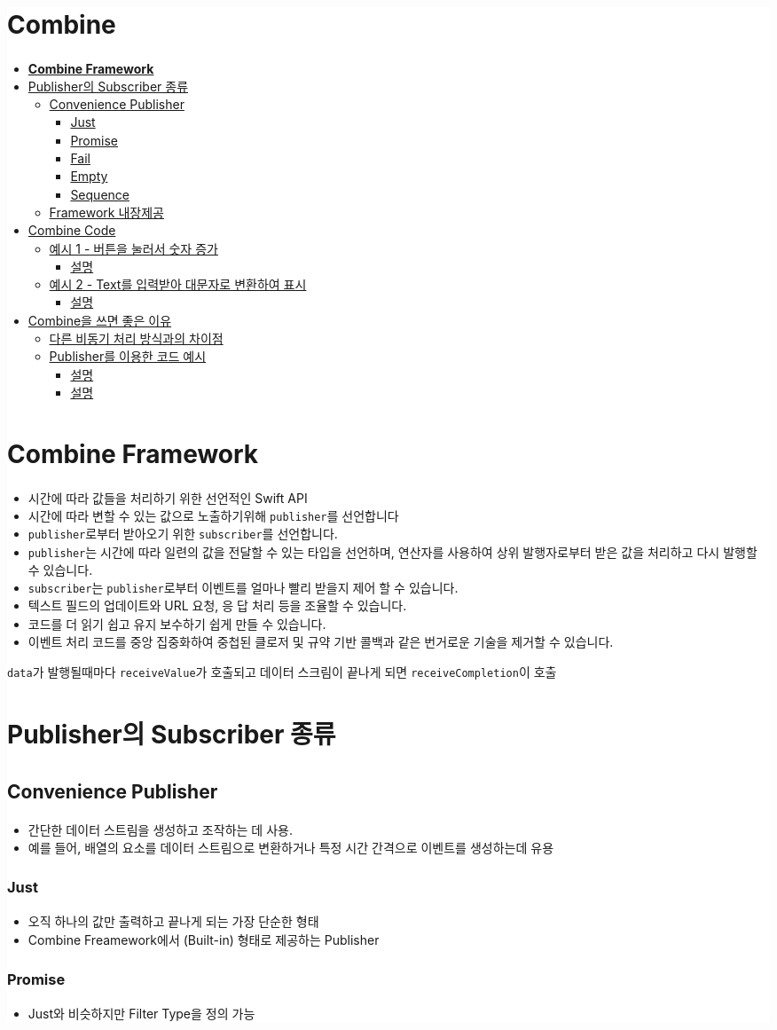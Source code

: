 # Combine
- [**Combine Framework**](#combine-framework)
- [Publisher의 Subscriber 종류](#publisher의-subscriber-종류)
  * [Convenience Publisher](#convenience-publisher)
    + [Just](#just)
    + [Promise](#promise)
    + [Fail](#fail)
    + [Empty](#empty)
    + [Sequence](#sequence)
  * [Framework 내장제공](#framework-내장제공)
- [Combine Code](#combine-code)
  + [예시 1 - 버튼을 눌러서 숫자 증가](#예시-1---버튼을-눌러서-숫자-증가)
    + [설명](#설명-1)
  + [예시 2 - Text를 입력받아 대문자로 변환하여 표시](#예시-2---text를-입력받아-대문자로-변환하여-표시)
    + [설명](#설명-2)
- [Combine을 쓰면 좋은 이유](#combine을-쓰면-좋은-이유)
  * [다른 비동기 처리 방식과의 차이점](#다른-비동기-처리-방식과의-차이점)
  * [Publisher를 이용한 코드 예시](#publisher를-이용한-코드-예시)
    + [설명](#설명-3)
    + [설명](#설명-4)
# **Combine Framework**

- 시간에 따라 값들을 처리하기 위한 선언적인 Swift API
- 시간에 따라 변할 수 있는 값으로 노출하기위해 `publisher`를 선언합니다
- `publisher`로부터 받아오기 위한 `subscriber`를 선언합니다.
- `publisher`는 시간에 따라 일련의 값을 전달할 수 있는 타입을 선언하며, 연산자를 사용하여 상위 발행자로부터 받은 값을 처리하고 다시 발행할 수 있습니다.
- `subscriber`는 `publisher`로부터 이벤트를 얼마나 빨리 받을지 제어 할 수 있습니다.
- 텍스트 필드의 업데이트와 URL 요청, 응 답 처리 등을 조율할 수 있습니다.
- 코드를 더 읽기 쉽고 유지 보수하기 쉽게 만들 수 있습니다.
- 이벤트 처리 코드를 중앙 집중화하여 중첩된 클로저 및 규약 기반 콜백과 같은 번거로운 기술을 제거할 수 있습니다.

`data`가 발행될때마다 `receiveValue`가 호출되고 데이터 스크림이 끝나게 되면 `receiveCompletion`이 호출

# Publisher의 Subscriber 종류

## Convenience Publisher

- 간단한 데이터 스트림을 생성하고 조작하는 데 사용.
- 예를 들어, 배열의 요소를 데이터 스트림으로 변환하거나 특정 시간 간격으로 이벤트를 생성하는데 유용

### Just

- 오직 하나의 값만 출력하고 끝나게 되는 가장 단순한 형태
- Combine Freamework에서 (Built-in) 형태로 제공하는 Publisher

### Promise

- Just와 비슷하지만 Filter Type을 정의 가능
